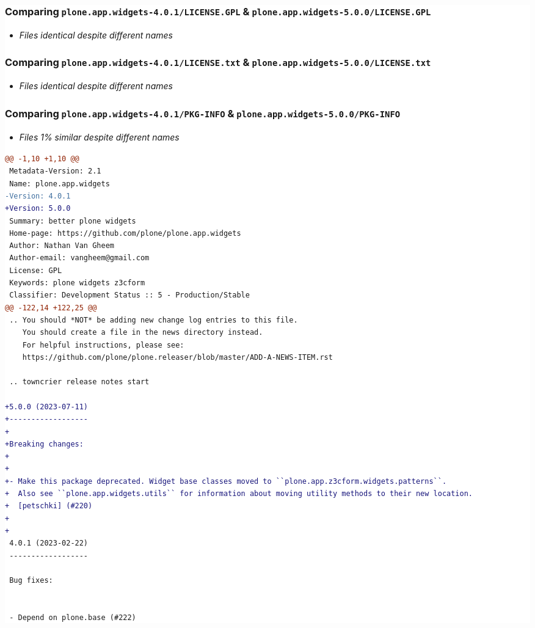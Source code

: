 ### Comparing `plone.app.widgets-4.0.1/LICENSE.GPL` & `plone.app.widgets-5.0.0/LICENSE.GPL`

 * *Files identical despite different names*

### Comparing `plone.app.widgets-4.0.1/LICENSE.txt` & `plone.app.widgets-5.0.0/LICENSE.txt`

 * *Files identical despite different names*

### Comparing `plone.app.widgets-4.0.1/PKG-INFO` & `plone.app.widgets-5.0.0/PKG-INFO`

 * *Files 1% similar despite different names*

```diff
@@ -1,10 +1,10 @@
 Metadata-Version: 2.1
 Name: plone.app.widgets
-Version: 4.0.1
+Version: 5.0.0
 Summary: better plone widgets
 Home-page: https://github.com/plone/plone.app.widgets
 Author: Nathan Van Gheem
 Author-email: vangheem@gmail.com
 License: GPL
 Keywords: plone widgets z3cform
 Classifier: Development Status :: 5 - Production/Stable
@@ -122,14 +122,25 @@
 .. You should *NOT* be adding new change log entries to this file.
    You should create a file in the news directory instead.
    For helpful instructions, please see:
    https://github.com/plone/plone.releaser/blob/master/ADD-A-NEWS-ITEM.rst
 
 .. towncrier release notes start
 
+5.0.0 (2023-07-11)
+------------------
+
+Breaking changes:
+
+
+- Make this package deprecated. Widget base classes moved to ``plone.app.z3cform.widgets.patterns``.
+  Also see ``plone.app.widgets.utils`` for information about moving utility methods to their new location.
+  [petschki] (#220)
+
+
 4.0.1 (2023-02-22)
 ------------------
 
 Bug fixes:
 
 
 - Depend on plone.base (#222)
```
